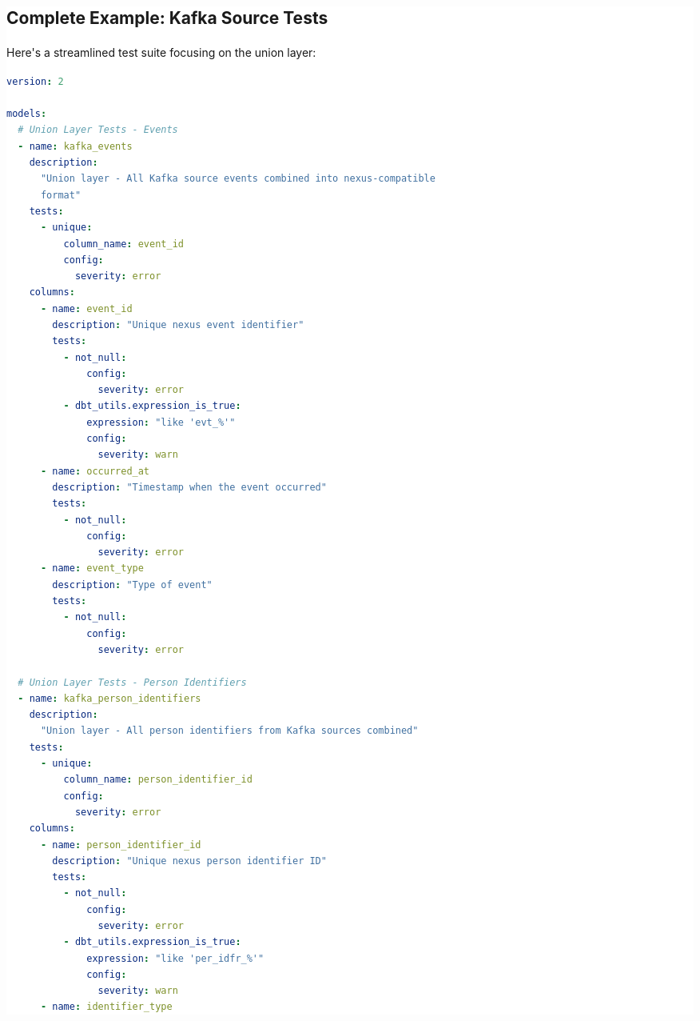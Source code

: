 
## Complete Example: Kafka Source Tests

Here's a streamlined test suite focusing on the union layer:

```yaml
version: 2

models:
  # Union Layer Tests - Events
  - name: kafka_events
    description:
      "Union layer - All Kafka source events combined into nexus-compatible
      format"
    tests:
      - unique:
          column_name: event_id
          config:
            severity: error
    columns:
      - name: event_id
        description: "Unique nexus event identifier"
        tests:
          - not_null:
              config:
                severity: error
          - dbt_utils.expression_is_true:
              expression: "like 'evt_%'"
              config:
                severity: warn
      - name: occurred_at
        description: "Timestamp when the event occurred"
        tests:
          - not_null:
              config:
                severity: error
      - name: event_type
        description: "Type of event"
        tests:
          - not_null:
              config:
                severity: error

  # Union Layer Tests - Person Identifiers
  - name: kafka_person_identifiers
    description:
      "Union layer - All person identifiers from Kafka sources combined"
    tests:
      - unique:
          column_name: person_identifier_id
          config:
            severity: error
    columns:
      - name: person_identifier_id
        description: "Unique nexus person identifier ID"
        tests:
          - not_null:
              config:
                severity: error
          - dbt_utils.expression_is_true:
              expression: "like 'per_idfr_%'"
              config:
                severity: warn
      - name: identifier_type
```
